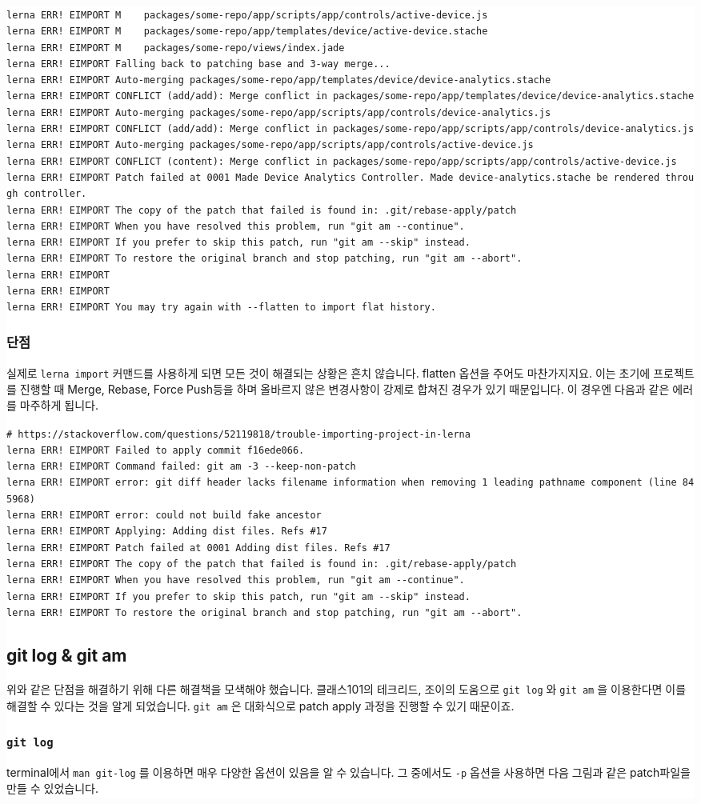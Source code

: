     lerna ERR! EIMPORT M    packages/some-repo/app/scripts/app/controls/active-device.js
    lerna ERR! EIMPORT M    packages/some-repo/app/templates/device/active-device.stache
    lerna ERR! EIMPORT M    packages/some-repo/views/index.jade
    lerna ERR! EIMPORT Falling back to patching base and 3-way merge...
    lerna ERR! EIMPORT Auto-merging packages/some-repo/app/templates/device/device-analytics.stache
    lerna ERR! EIMPORT CONFLICT (add/add): Merge conflict in packages/some-repo/app/templates/device/device-analytics.stache
    lerna ERR! EIMPORT Auto-merging packages/some-repo/app/scripts/app/controls/device-analytics.js
    lerna ERR! EIMPORT CONFLICT (add/add): Merge conflict in packages/some-repo/app/scripts/app/controls/device-analytics.js
    lerna ERR! EIMPORT Auto-merging packages/some-repo/app/scripts/app/controls/active-device.js
    lerna ERR! EIMPORT CONFLICT (content): Merge conflict in packages/some-repo/app/scripts/app/controls/active-device.js
    lerna ERR! EIMPORT Patch failed at 0001 Made Device Analytics Controller. Made device-analytics.stache be rendered through controller.
    lerna ERR! EIMPORT The copy of the patch that failed is found in: .git/rebase-apply/patch
    lerna ERR! EIMPORT When you have resolved this problem, run "git am --continue".
    lerna ERR! EIMPORT If you prefer to skip this patch, run "git am --skip" instead.
    lerna ERR! EIMPORT To restore the original branch and stop patching, run "git am --abort".
    lerna ERR! EIMPORT
    lerna ERR! EIMPORT
    lerna ERR! EIMPORT You may try again with --flatten to import flat history.

### 단점

실제로 `lerna import` 커맨드를 사용하게 되면 모든 것이 해결되는 상황은 흔치 않습니다. flatten 옵션을 주어도 마찬가지지요. 이는 초기에 프로젝트를 진행할 때 Merge, Rebase, Force Push등을 하며 올바르지 않은 변경사항이 강제로 합쳐진 경우가 있기 때문입니다. 이 경우엔 다음과 같은 에러를 마주하게 됩니다.

    # https://stackoverflow.com/questions/52119818/trouble-importing-project-in-lerna
    lerna ERR! EIMPORT Failed to apply commit f16ede066.
    lerna ERR! EIMPORT Command failed: git am -3 --keep-non-patch
    lerna ERR! EIMPORT error: git diff header lacks filename information when removing 1 leading pathname component (line 845968)
    lerna ERR! EIMPORT error: could not build fake ancestor
    lerna ERR! EIMPORT Applying: Adding dist files. Refs #17
    lerna ERR! EIMPORT Patch failed at 0001 Adding dist files. Refs #17
    lerna ERR! EIMPORT The copy of the patch that failed is found in: .git/rebase-apply/patch
    lerna ERR! EIMPORT When you have resolved this problem, run "git am --continue".
    lerna ERR! EIMPORT If you prefer to skip this patch, run "git am --skip" instead.
    lerna ERR! EIMPORT To restore the original branch and stop patching, run "git am --abort".

## git log & git am

위와 같은 단점을 해결하기 위해 다른 해결책을 모색해야 했습니다. 클래스101의 테크리드, 조이의 도움으로 `git log` 와 `git am` 을 이용한다면 이를 해결할 수 있다는 것을 알게 되었습니다. `git am` 은 대화식으로 patch apply 과정을 진행할 수 있기 때문이죠.

### `git log`

terminal에서 `man git-log` 를 이용하면 매우 다양한 옵션이 있음을 알 수 있습니다. 그 중에서도 `-p` 옵션을 사용하면 다음 그림과 같은 patch파일을 만들 수 있었습니다.
